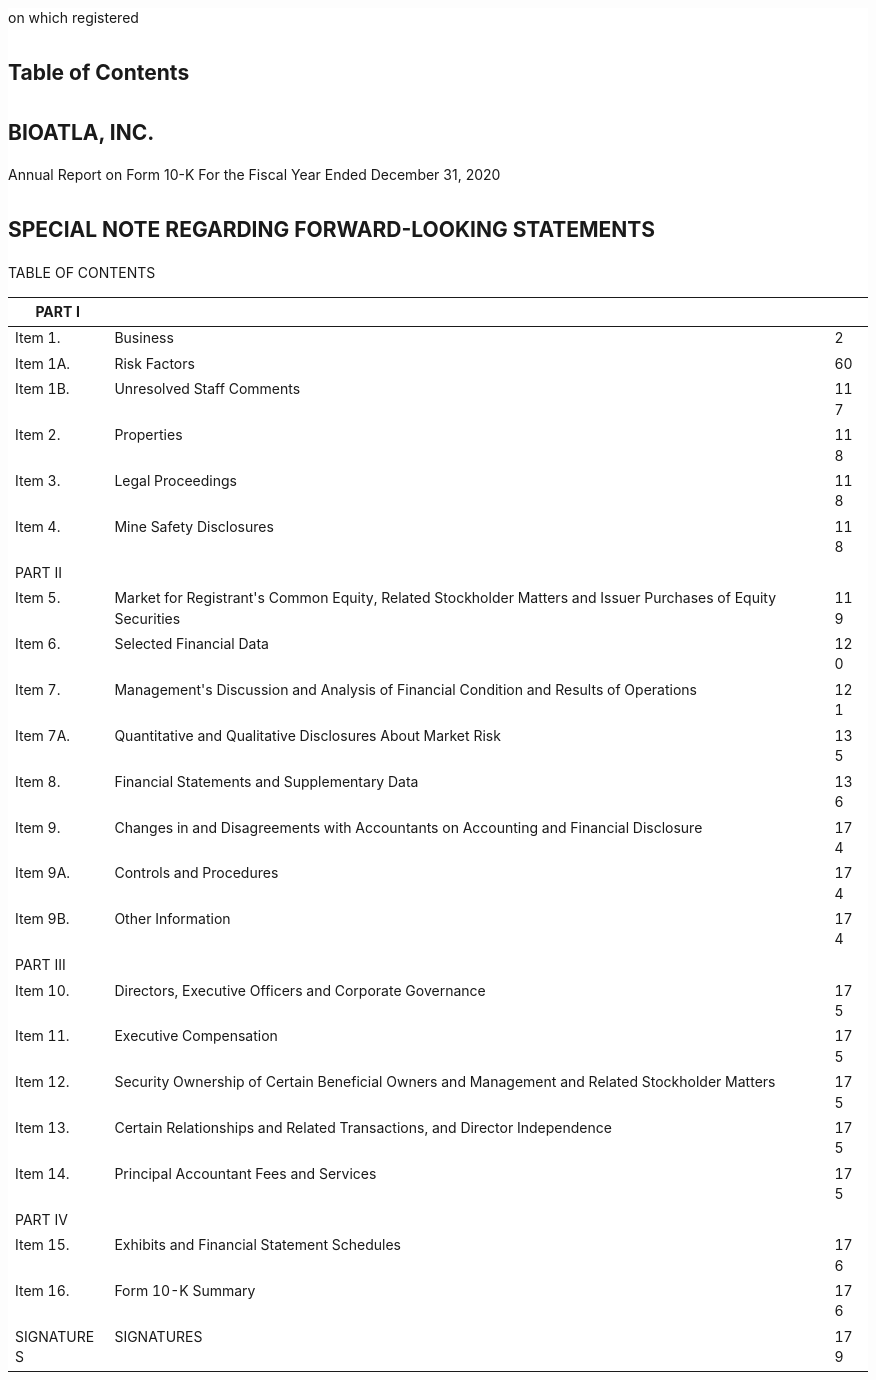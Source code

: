 on which registered

## Table of Contents

## BIOATLA, INC.

Annual Report on Form 10-K For the Fiscal Year Ended December 31, 2020

## SPECIAL NOTE REGARDING FORWARD-LOOKING STATEMENTS

TABLE OF CONTENTS

| PART I     |                                                                                                              |     |
|------------|--------------------------------------------------------------------------------------------------------------|-----|
| Item 1.    | Business                                                                                                     | 2   |
| Item 1A.   | Risk Factors                                                                                                 | 60  |
| Item 1B.   | Unresolved Staff Comments                                                                                    | 117 |
| Item 2.    | Properties                                                                                                   | 118 |
| Item 3.    | Legal Proceedings                                                                                            | 118 |
| Item 4.    | Mine Safety Disclosures                                                                                      | 118 |
| PART II    |                                                                                                              |     |
| Item 5.    | Market for Registrant's Common Equity, Related Stockholder Matters and Issuer Purchases of Equity Securities | 119 |
| Item 6.    | Selected Financial Data                                                                                      | 120 |
| Item 7.    | Management's Discussion and Analysis of Financial Condition and Results of Operations                        | 121 |
| Item 7A.   | Quantitative and Qualitative Disclosures About Market Risk                                                   | 135 |
| Item 8.    | Financial Statements and Supplementary Data                                                                  | 136 |
| Item 9.    | Changes in and Disagreements with Accountants on Accounting and Financial Disclosure                         | 174 |
| Item 9A.   | Controls and Procedures                                                                                      | 174 |
| Item 9B.   | Other Information                                                                                            | 174 |
| PART III   |                                                                                                              |     |
| Item 10.   | Directors, Executive Officers and Corporate Governance                                                       | 175 |
| Item 11.   | Executive Compensation                                                                                       | 175 |
| Item 12.   | Security Ownership of Certain Beneficial Owners and Management and Related Stockholder Matters               | 175 |
| Item 13.   | Certain Relationships and Related Transactions, and Director Independence                                    | 175 |
| Item 14.   | Principal Accountant Fees and Services                                                                       | 175 |
| PART IV    |                                                                                                              |     |
| Item 15.   | Exhibits and Financial Statement Schedules                                                                   | 176 |
| Item 16.   | Form 10-K Summary                                                                                            | 176 |
| SIGNATURES | SIGNATURES                                                                                                   | 179 |
